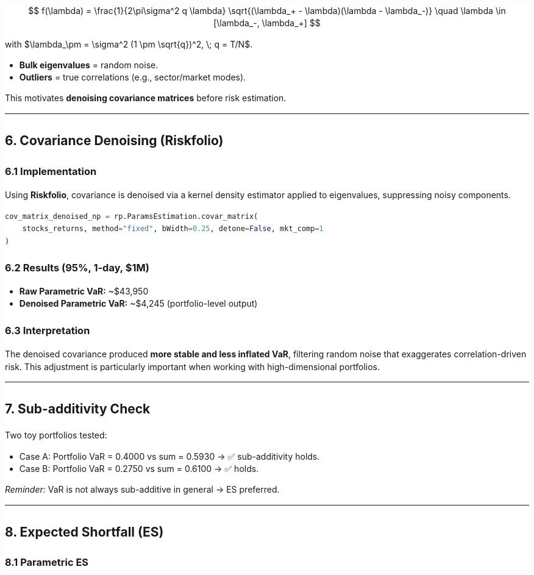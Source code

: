 $$
f(\lambda) = \frac{1}{2\pi\sigma^2 q \lambda} \sqrt{(\lambda_+ - \lambda)(\lambda - \lambda_-)} \quad \lambda \in [\lambda_-, \lambda_+]
$$

with $\lambda_\pm = \sigma^2 (1 \pm \sqrt{q})^2, \; q = T/N$.

* **Bulk eigenvalues** = random noise.
* **Outliers** = true correlations (e.g., sector/market modes).

This motivates **denoising covariance matrices** before risk estimation.

---

## 6. Covariance Denoising (Riskfolio)

### 6.1 Implementation

Using **Riskfolio**, covariance is denoised via a kernel density estimator applied to eigenvalues, suppressing noisy components.

```python
cov_matrix_denoised_np = rp.ParamsEstimation.covar_matrix(
    stocks_returns, method="fixed", bWidth=0.25, detone=False, mkt_comp=1
)
```

### 6.2 Results (95%, 1-day, \$1M)

* **Raw Parametric VaR:** \~\$43,950
* **Denoised Parametric VaR:** \~\$4,245 (portfolio-level output)

### 6.3 Interpretation

The denoised covariance produced **more stable and less inflated VaR**, filtering random noise that exaggerates correlation-driven risk. This adjustment is particularly important when working with high-dimensional portfolios.

---

## 7. Sub-additivity Check

Two toy portfolios tested:

* Case A: Portfolio VaR = 0.4000 vs sum = 0.5930 → ✅ sub-additivity holds.
* Case B: Portfolio VaR = 0.2750 vs sum = 0.6100 → ✅ holds.

*Reminder:* VaR is not always sub-additive in general → ES preferred.

---

## 8. Expected Shortfall (ES)

### 8.1 Parametric ES
